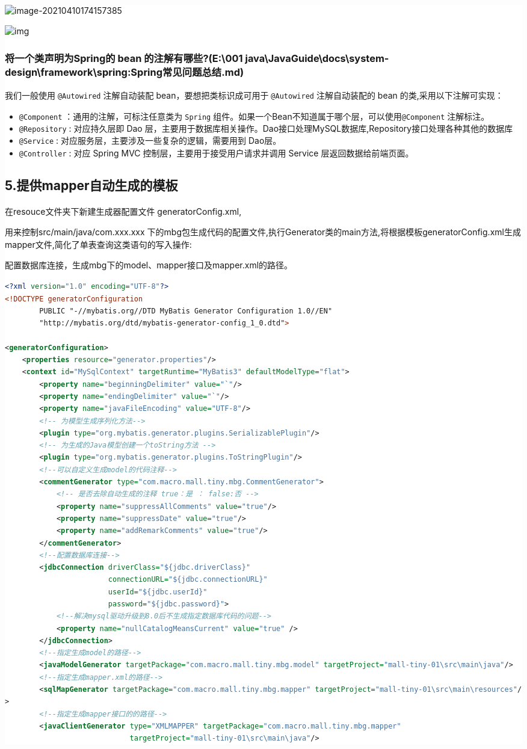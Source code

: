


![image-20210410174157385](C:\Users\ZXZH\AppData\Roaming\Typora\typora-user-images\image-20210410174157385.png)

![img](http://www.macrozheng.com/images/arch_screen_02.png)

### 将一个类声明为Spring的 bean 的注解有哪些?(E:\001 java\JavaGuide\docs\system-design\framework\spring:Spring常见问题总结.md)

我们一般使用 `@Autowired` 注解自动装配 bean，要想把类标识成可用于 `@Autowired` 注解自动装配的 bean 的类,采用以下注解可实现：

- `@Component` ：通用的注解，可标注任意类为 `Spring` 组件。如果一个Bean不知道属于哪个层，可以使用`@Component` 注解标注。
- `@Repository` : 对应持久层即 Dao 层，主要用于数据库相关操作。Dao接口处理MySQL数据库,Repository接口处理各种其他的数据库
- `@Service` : 对应服务层，主要涉及一些复杂的逻辑，需要用到 Dao层。
- `@Controller` : 对应 Spring MVC 控制层，主要用于接受用户请求并调用 Service 层返回数据给前端页面。

## 5.提供mapper自动生成的模板

在resouce文件夹下新建生成器配置文件 generatorConfig.xml, 

用来控制src/main/java/com.xxx.xxx 下的mbg包生成代码的配置文件,执行Generator类的main方法,将根据模板generatorConfig.xml生成mapper文件,简化了单表查询这类语句的写入操作:

配置数据库连接，生成mbg下的model、mapper接口及mapper.xml的路径。

```xml
<?xml version="1.0" encoding="UTF-8"?>
<!DOCTYPE generatorConfiguration
        PUBLIC "-//mybatis.org//DTD MyBatis Generator Configuration 1.0//EN"
        "http://mybatis.org/dtd/mybatis-generator-config_1_0.dtd">

<generatorConfiguration>
    <properties resource="generator.properties"/>
    <context id="MySqlContext" targetRuntime="MyBatis3" defaultModelType="flat">
        <property name="beginningDelimiter" value="`"/>
        <property name="endingDelimiter" value="`"/>
        <property name="javaFileEncoding" value="UTF-8"/>
        <!-- 为模型生成序列化方法-->
        <plugin type="org.mybatis.generator.plugins.SerializablePlugin"/>
        <!-- 为生成的Java模型创建一个toString方法 -->
        <plugin type="org.mybatis.generator.plugins.ToStringPlugin"/>
        <!--可以自定义生成model的代码注释-->
        <commentGenerator type="com.macro.mall.tiny.mbg.CommentGenerator">
            <!-- 是否去除自动生成的注释 true：是 ： false:否 -->
            <property name="suppressAllComments" value="true"/>
            <property name="suppressDate" value="true"/>
            <property name="addRemarkComments" value="true"/>
        </commentGenerator>
        <!--配置数据库连接-->
        <jdbcConnection driverClass="${jdbc.driverClass}"
                        connectionURL="${jdbc.connectionURL}"
                        userId="${jdbc.userId}"
                        password="${jdbc.password}">
            <!--解决mysql驱动升级到8.0后不生成指定数据库代码的问题-->
            <property name="nullCatalogMeansCurrent" value="true" />
        </jdbcConnection>
        <!--指定生成model的路径-->
        <javaModelGenerator targetPackage="com.macro.mall.tiny.mbg.model" targetProject="mall-tiny-01\src\main\java"/>
        <!--指定生成mapper.xml的路径-->
        <sqlMapGenerator targetPackage="com.macro.mall.tiny.mbg.mapper" targetProject="mall-tiny-01\src\main\resources"/>
        <!--指定生成mapper接口的的路径-->
        <javaClientGenerator type="XMLMAPPER" targetPackage="com.macro.mall.tiny.mbg.mapper"
                             targetProject="mall-tiny-01\src\main\java"/>
```